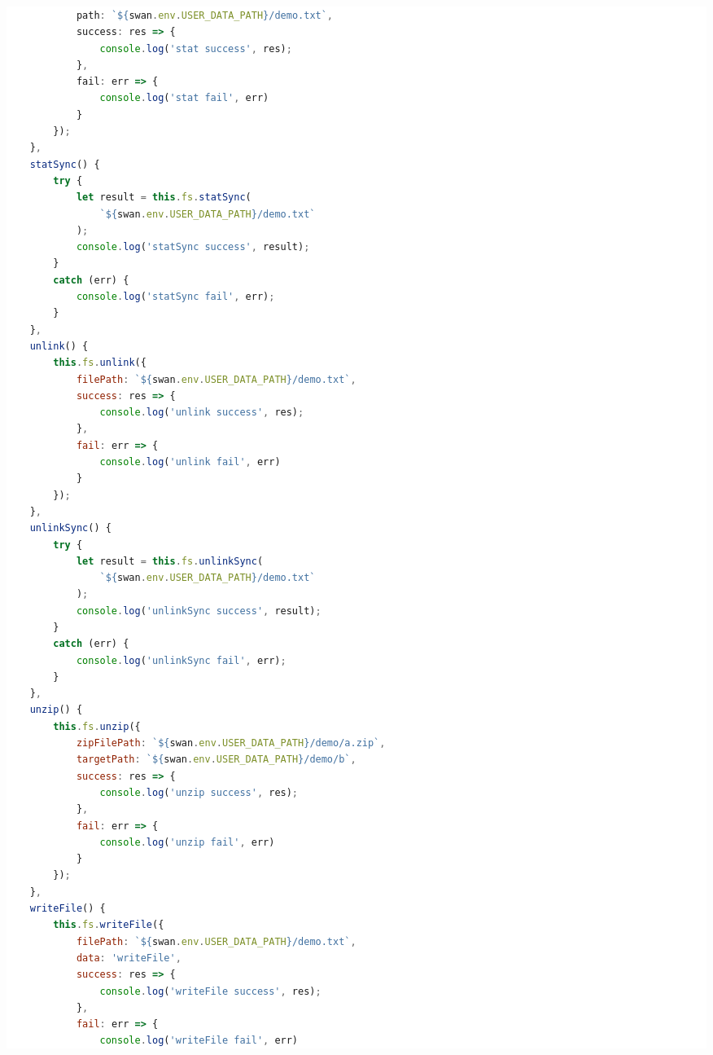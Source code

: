 ```js
            path: `${swan.env.USER_DATA_PATH}/demo.txt`,
            success: res => {
                console.log('stat success', res);
            },
            fail: err => {
                console.log('stat fail', err)
            }
        });
    },
    statSync() {
        try {
            let result = this.fs.statSync(
                `${swan.env.USER_DATA_PATH}/demo.txt`
            );
            console.log('statSync success', result);
        }
        catch (err) {
            console.log('statSync fail', err);
        }
    },
    unlink() {
        this.fs.unlink({
            filePath: `${swan.env.USER_DATA_PATH}/demo.txt`,
            success: res => {
                console.log('unlink success', res);
            },
            fail: err => {
                console.log('unlink fail', err)
            }
        });
    },
    unlinkSync() {
        try {
            let result = this.fs.unlinkSync(
                `${swan.env.USER_DATA_PATH}/demo.txt`
            );
            console.log('unlinkSync success', result);
        }
        catch (err) {
            console.log('unlinkSync fail', err);
        }
    },
    unzip() {
        this.fs.unzip({
            zipFilePath: `${swan.env.USER_DATA_PATH}/demo/a.zip`,
            targetPath: `${swan.env.USER_DATA_PATH}/demo/b`,
            success: res => {
                console.log('unzip success', res);
            },
            fail: err => {
                console.log('unzip fail', err)
            }
        });
    },
    writeFile() {
        this.fs.writeFile({
            filePath: `${swan.env.USER_DATA_PATH}/demo.txt`,
            data: 'writeFile',
            success: res => {
                console.log('writeFile success', res);
            },
            fail: err => {
                console.log('writeFile fail', err)
```